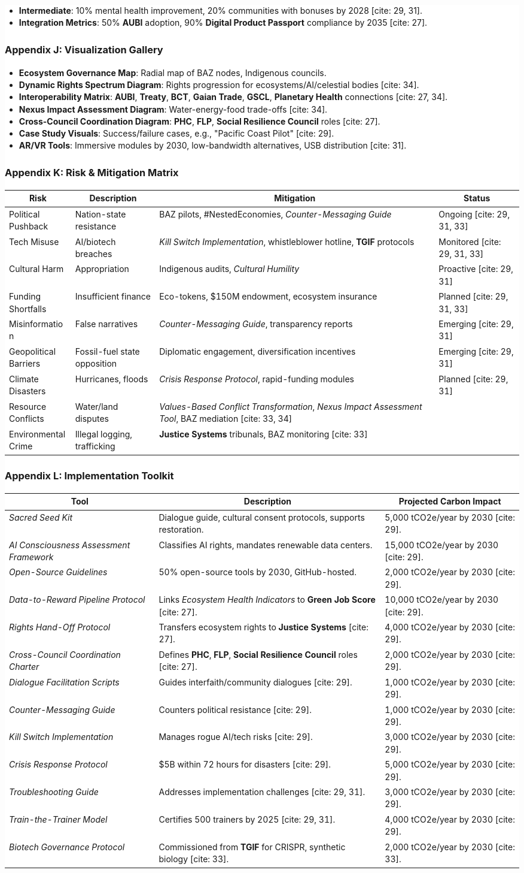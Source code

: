   - **Intermediate**: 10% mental health improvement, 20% communities with bonuses by 2028 [cite: 29, 31].
- **Integration Metrics**: 50% **AUBI** adoption, 90% **Digital Product Passport** compliance by 2035 [cite: 27].

### **Appendix J: Visualization Gallery**
- **Ecosystem Governance Map**: Radial map of BAZ nodes, Indigenous councils.
- **Dynamic Rights Spectrum Diagram**: Rights progression for ecosystems/AI/celestial bodies [cite: 34].
- **Interoperability Matrix**: **AUBI**, **Treaty**, **BCT**, **Gaian Trade**, **GSCL**, **Planetary Health** connections [cite: 27, 34].
- **Nexus Impact Assessment Diagram**: Water-energy-food trade-offs [cite: 34].
- **Cross-Council Coordination Diagram**: **PHC**, **FLP**, **Social Resilience Council** roles [cite: 27].
- **Case Study Visuals**: Success/failure cases, e.g., "Pacific Coast Pilot" [cite: 29].
- **AR/VR Tools**: Immersive modules by 2030, low-bandwidth alternatives, USB distribution [cite: 31].

### **Appendix K: Risk & Mitigation Matrix**
| **Risk** | **Description** | **Mitigation** | **Status** |
|----------|-----------------|----------------|------------|
| Political Pushback | Nation-state resistance | BAZ pilots, #NestedEconomies, *Counter-Messaging Guide* | Ongoing [cite: 29, 31, 33] |
| Tech Misuse | AI/biotech breaches | *Kill Switch Implementation*, whistleblower hotline, **TGIF** protocols | Monitored [cite: 29, 31, 33] |
| Cultural Harm | Appropriation | Indigenous audits, *Cultural Humility* | Proactive [cite: 29, 31] |
| Funding Shortfalls | Insufficient finance | Eco-tokens, $150M endowment, ecosystem insurance | Planned [cite: 29, 31, 33] |
| Misinformation | False narratives | *Counter-Messaging Guide*, transparency reports | Emerging [cite: 29, 31] |
| Geopolitical Barriers | Fossil-fuel state opposition | Diplomatic engagement, diversification incentives | Emerging [cite: 29, 31] |
| Climate Disasters | Hurricanes, floods | *Crisis Response Protocol*, rapid-funding modules | Planned [cite: 29, 31] |
| Resource Conflicts | Water/land disputes | *Values-Based Conflict Transformation*, *Nexus Impact Assessment Tool*, BAZ mediation [cite: 33, 34] |
| Environmental Crime | Illegal logging, trafficking | **Justice Systems** tribunals, BAZ monitoring [cite: 33] |

### **Appendix L: Implementation Toolkit**
| **Tool** | **Description** | **Projected Carbon Impact** |
|----------|-----------------|-----------------------------|
| *Sacred Seed Kit* | Dialogue guide, cultural consent protocols, supports restoration. | 5,000 tCO2e/year by 2030 [cite: 29]. |
| *AI Consciousness Assessment Framework* | Classifies AI rights, mandates renewable data centers. | 15,000 tCO2e/year by 2030 [cite: 29]. |
| *Open-Source Guidelines* | 50% open-source tools by 2030, GitHub-hosted. | 2,000 tCO2e/year by 2030 [cite: 29]. |
| *Data-to-Reward Pipeline Protocol* | Links *Ecosystem Health Indicators* to **Green Job Score** [cite: 27]. | 10,000 tCO2e/year by 2030 [cite: 29]. |
| *Rights Hand-Off Protocol* | Transfers ecosystem rights to **Justice Systems** [cite: 27]. | 4,000 tCO2e/year by 2030 [cite: 29]. |
| *Cross-Council Coordination Charter* | Defines **PHC**, **FLP**, **Social Resilience Council** roles [cite: 27]. | 2,000 tCO2e/year by 2030 [cite: 29]. |
| *Dialogue Facilitation Scripts* | Guides interfaith/community dialogues [cite: 29]. | 1,000 tCO2e/year by 2030 [cite: 29]. |
| *Counter-Messaging Guide* | Counters political resistance [cite: 29]. | 1,000 tCO2e/year by 2030 [cite: 29]. |
| *Kill Switch Implementation* | Manages rogue AI/tech risks [cite: 29]. | 3,000 tCO2e/year by 2030 [cite: 29]. |
| *Crisis Response Protocol* | $5B within 72 hours for disasters [cite: 29]. | 5,000 tCO2e/year by 2030 [cite: 29]. |
| *Troubleshooting Guide* | Addresses implementation challenges [cite: 29, 31]. | 3,000 tCO2e/year by 2030 [cite: 29]. |
| *Train-the-Trainer Model* | Certifies 500 trainers by 2025 [cite: 29, 31]. | 4,000 tCO2e/year by 2030 [cite: 29]. |
| *Biotech Governance Protocol* | Commissioned from **TGIF** for CRISPR, synthetic biology [cite: 33]. | 2,000 tCO2e/year by 2030 [cite: 33]. |